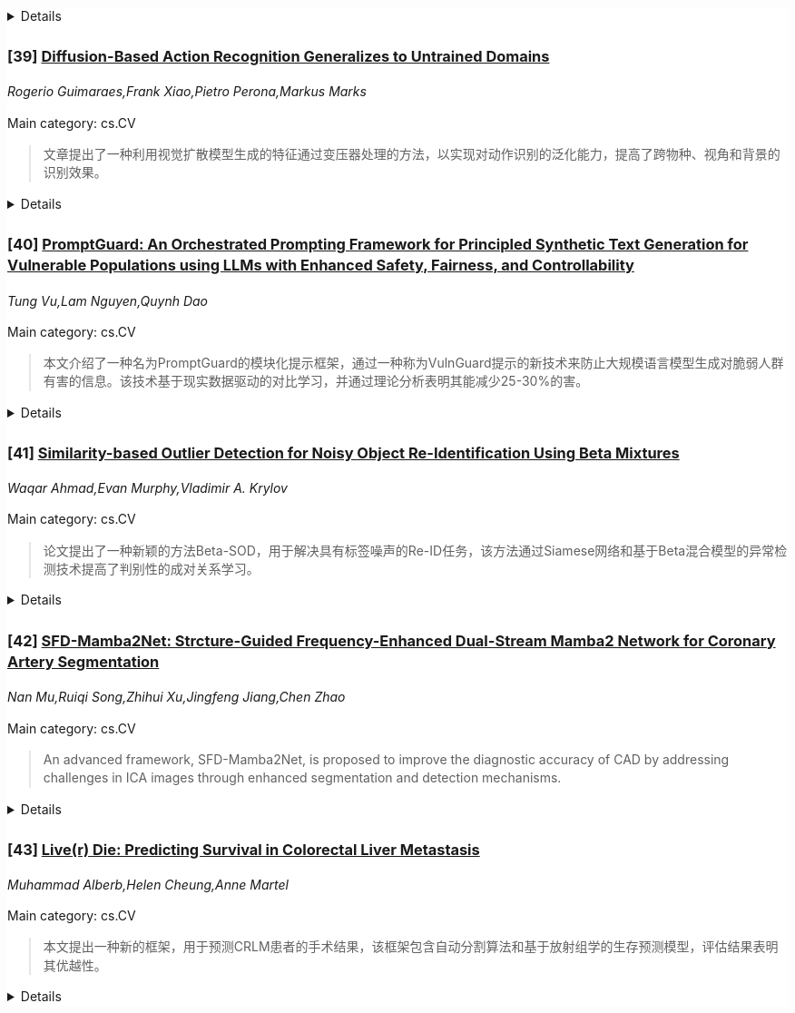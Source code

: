 <details><summary>Details</summary></details>


### [39] [Diffusion-Based Action Recognition Generalizes to Untrained Domains](https://arxiv.org/abs/2509.08908)
*Rogerio Guimaraes,Frank Xiao,Pietro Perona,Markus Marks*

Main category: cs.CV

> 文章提出了一种利用视觉扩散模型生成的特征通过变压器处理的方法，以实现对动作识别的泛化能力，提高了跨物种、视角和背景的识别效果。

<details><summary>Details</summary></details>


### [40] [PromptGuard: An Orchestrated Prompting Framework for Principled Synthetic Text Generation for Vulnerable Populations using LLMs with Enhanced Safety, Fairness, and Controllability](https://arxiv.org/abs/2509.08910)
*Tung Vu,Lam Nguyen,Quynh Dao*

Main category: cs.CV

> 本文介绍了一种名为PromptGuard的模块化提示框架，通过一种称为VulnGuard提示的新技术来防止大规模语言模型生成对脆弱人群有害的信息。该技术基于现实数据驱动的对比学习，并通过理论分析表明其能减少25-30%的害。

<details><summary>Details</summary></details>


### [41] [Similarity-based Outlier Detection for Noisy Object Re-Identification Using Beta Mixtures](https://arxiv.org/abs/2509.08926)
*Waqar Ahmad,Evan Murphy,Vladimir A. Krylov*

Main category: cs.CV

> 论文提出了一种新颖的方法Beta-SOD，用于解决具有标签噪声的Re-ID任务，该方法通过Siamese网络和基于Beta混合模型的异常检测技术提高了判别性的成对关系学习。

<details><summary>Details</summary></details>


### [42] [SFD-Mamba2Net: Strcture-Guided Frequency-Enhanced Dual-Stream Mamba2 Network for Coronary Artery Segmentation](https://arxiv.org/abs/2509.08934)
*Nan Mu,Ruiqi Song,Zhihui Xu,Jingfeng Jiang,Chen Zhao*

Main category: cs.CV

> An advanced framework, SFD-Mamba2Net, is proposed to improve the diagnostic accuracy of CAD by addressing challenges in ICA images through enhanced segmentation and detection mechanisms.

<details><summary>Details</summary></details>


### [43] [Live(r) Die: Predicting Survival in Colorectal Liver Metastasis](https://arxiv.org/abs/2509.08935)
*Muhammad Alberb,Helen Cheung,Anne Martel*

Main category: cs.CV

> 本文提出一种新的框架，用于预测CRLM患者的手术结果，该框架包含自动分割算法和基于放射组学的生存预测模型，评估结果表明其优越性。

<details>
  <summary>Details</summary>

**Motivation:** 为了克服当前预后模型在预测弥漫性CRLM结果时缺乏足够预测性的局限性，作者提出了一种结合自动化分割算法和基于放射组学的生存分析的新方法，旨在提供更准确、更高效的注释以及可解释的预后预测结果。

